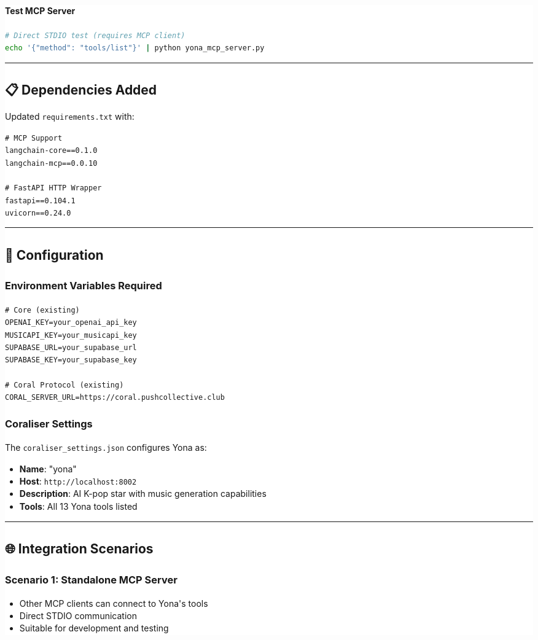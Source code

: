 #### **Test MCP Server**
```bash
# Direct STDIO test (requires MCP client)
echo '{"method": "tools/list"}' | python yona_mcp_server.py
```

---

## 📋 **Dependencies Added**

Updated `requirements.txt` with:
```txt
# MCP Support
langchain-core==0.1.0
langchain-mcp==0.0.10

# FastAPI HTTP Wrapper
fastapi==0.104.1
uvicorn==0.24.0
```

---

## 🔧 **Configuration**

### **Environment Variables Required**
```env
# Core (existing)
OPENAI_KEY=your_openai_api_key
MUSICAPI_KEY=your_musicapi_key
SUPABASE_URL=your_supabase_url
SUPABASE_KEY=your_supabase_key

# Coral Protocol (existing)
CORAL_SERVER_URL=https://coral.pushcollective.club
```

### **Coraliser Settings**
The `coraliser_settings.json` configures Yona as:
- **Name**: "yona"
- **Host**: `http://localhost:8002`
- **Description**: AI K-pop star with music generation capabilities
- **Tools**: All 13 Yona tools listed

---

## 🌐 **Integration Scenarios**

### **Scenario 1: Standalone MCP Server**
- Other MCP clients can connect to Yona's tools
- Direct STDIO communication
- Suitable for development and testing
